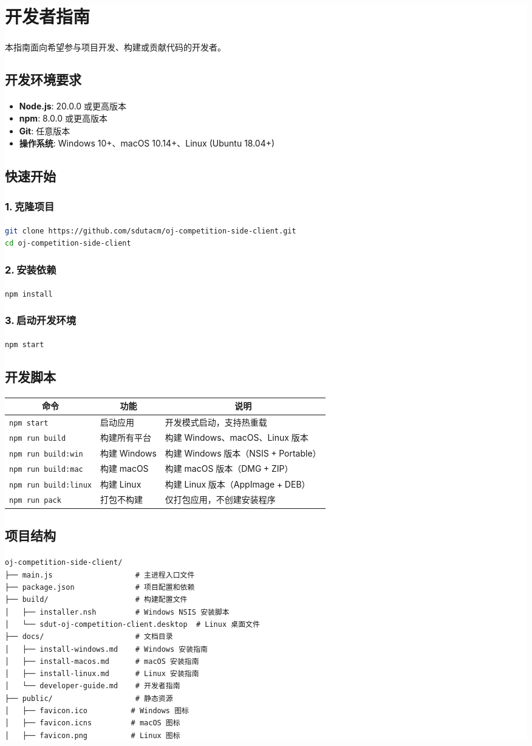 # 开发者指南

本指南面向希望参与项目开发、构建或贡献代码的开发者。

## 开发环境要求

- **Node.js**: 20.0.0 或更高版本
- **npm**: 8.0.0 或更高版本
- **Git**: 任意版本
- **操作系统**: Windows 10+、macOS 10.14+、Linux (Ubuntu 18.04+)

## 快速开始

### 1. 克隆项目
```bash
git clone https://github.com/sdutacm/oj-competition-side-client.git
cd oj-competition-side-client
```

### 2. 安装依赖
```bash
npm install
```

### 3. 启动开发环境
```bash
npm start
```

## 开发脚本

| 命令 | 功能 | 说明 |
|------|------|------|
| `npm start` | 启动应用 | 开发模式启动，支持热重载 |
| `npm run build` | 构建所有平台 | 构建 Windows、macOS、Linux 版本 |
| `npm run build:win` | 构建 Windows | 构建 Windows 版本（NSIS + Portable） |
| `npm run build:mac` | 构建 macOS | 构建 macOS 版本（DMG + ZIP） |
| `npm run build:linux` | 构建 Linux | 构建 Linux 版本（AppImage + DEB） |
| `npm run pack` | 打包不构建 | 仅打包应用，不创建安装程序 |

## 项目结构

```
oj-competition-side-client/
├── main.js                   # 主进程入口文件
├── package.json              # 项目配置和依赖
├── build/                    # 构建配置文件
│   ├── installer.nsh         # Windows NSIS 安装脚本
│   └── sdut-oj-competition-client.desktop  # Linux 桌面文件
├── docs/                     # 文档目录
│   ├── install-windows.md    # Windows 安装指南
│   ├── install-macos.md      # macOS 安装指南
│   ├── install-linux.md      # Linux 安装指南
│   └── developer-guide.md    # 开发者指南
├── public/                   # 静态资源
│   ├── favicon.ico          # Windows 图标
│   ├── favicon.icns         # macOS 图标
│   ├── favicon.png          # Linux 图标
```
